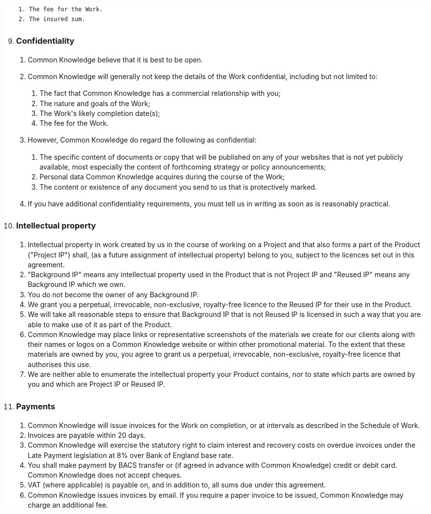         1. The fee for the Work.
        2. The insured sum.

9. ### Confidentiality

    1.  Common Knowledge believe that it is best to be open.
    2.  Common Knowledge will generally not keep the details of the Work
        confidential, including but not limited to:

        1.  The fact that Common Knowledge has a commercial relationship with you;
        2.  The nature and goals of the Work;
        3.  The Work's likely completion date(s);
        4.  The fee for the Work.

    3.  However, Common Knowledge do regard the following as confidential:

        1.  The specific content of documents or copy that will be
            published on any of your websites that is not yet publicly
            available, most especially the content of forthcoming
            strategy or policy announcements;
        2.  Personal data Common Knowledge acquires during the course of the Work;
        3.  The content or existence of any document you send to us that
            is protectively marked.

    4.  If you have additional confidentiality requirements, you must tell
        us in writing as soon as is reasonably practical.

10. ### Intellectual property

    1.  Intellectual property in work created by us in the course of working on
        a Project and that also forms a part of the Product ("Project IP") shall,
        (as a future assignment of intellectual property) belong to you, subject
        to the licences set out in this agreement.
    2.  "Background IP" means any intellectual property used in the Product that
        is not Project IP and "Reused IP" means any Background IP which we own.
    3.  You do not become the owner of any Background IP.
    4.  We grant you a perpetual, irrevocable, non-exclusive, royalty-free licence
        to the Reused IP for their use in the Product.
    5.  We will take all reasonable steps to ensure that Background IP that is
        not Reused IP is licensed in such a way that you are able to make use of
        it as part of the Product.
    6.  Common Knowledge may place links or representative screenshots of the materials we create
        for our clients along with their names or logos on a Common Knowledge website or within
        other promotional material. To the extent that these materials are owned by
        you, you agree to grant us a perpetual, irrevocable, non-exclusive,
        royalty-free licence that authorises this use.
    7. We are neither able to enumerate the intellectual property your Product
        contains, nor to state which parts are owned by you and which are Project
        IP or Reused IP.

11. ### Payments

    1.  Common Knowledge will issue invoices for the Work on completion, or at intervals
        as described in the Schedule of Work.
    2.  Invoices are payable within 20 days.
    3.  Common Knowledge will exercise the statutory right to claim interest and
        recovery costs on overdue invoices under the Late Payment legislation at
        8% over Bank of England base rate.
    4.  You shall make payment by BACS transfer or (if agreed in advance with Common Knowledge)
        credit or debit card. Common Knowledge does not accept cheques.
    5.  VAT (where applicable) is payable on, and in addition to, all sums
        due under this agreement.
    6.  Common Knowledge issues invoices by email. If you require a paper invoice to be
        issued, Common Knowledge may charge an additional fee.

